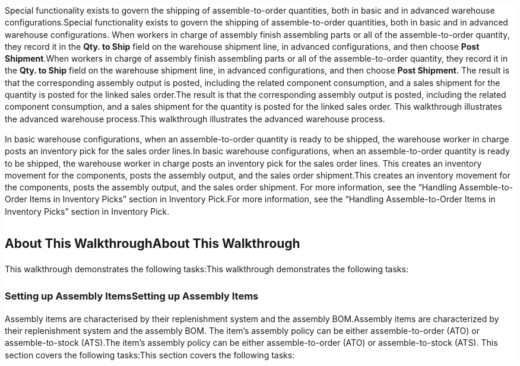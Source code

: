 <span data-ttu-id="c4ac4-109">Special functionality exists to govern the shipping of assemble-to-order quantities, both in basic and in advanced warehouse configurations.</span><span class="sxs-lookup"><span data-stu-id="c4ac4-109">Special functionality exists to govern the shipping of assemble-to-order quantities, both in basic and in advanced warehouse configurations.</span></span> <span data-ttu-id="c4ac4-110">When workers in charge of assembly finish assembling parts or all of the assemble-to-order quantity, they record it in the **Qty. to Ship** field on the warehouse shipment line, in advanced configurations, and then choose **Post Shipment**.</span><span class="sxs-lookup"><span data-stu-id="c4ac4-110">When workers in charge of assembly finish assembling parts or all of the assemble-to-order quantity, they record it in the **Qty. to Ship** field on the warehouse shipment line, in advanced configurations, and then choose **Post Shipment**.</span></span> <span data-ttu-id="c4ac4-111">The result is that the corresponding assembly output is posted, including the related component consumption, and a sales shipment for the quantity is posted for the linked sales order.</span><span class="sxs-lookup"><span data-stu-id="c4ac4-111">The result is that the corresponding assembly output is posted, including the related component consumption, and a sales shipment for the quantity is posted for the linked sales order.</span></span> <span data-ttu-id="c4ac4-112">This walkthrough illustrates the advanced warehouse process.</span><span class="sxs-lookup"><span data-stu-id="c4ac4-112">This walkthrough illustrates the advanced warehouse process.</span></span>  

<span data-ttu-id="c4ac4-113">In basic warehouse configurations, when an assemble-to-order quantity is ready to be shipped, the warehouse worker in charge posts an inventory pick for the sales order lines.</span><span class="sxs-lookup"><span data-stu-id="c4ac4-113">In basic warehouse configurations, when an assemble-to-order quantity is ready to be shipped, the warehouse worker in charge posts an inventory pick for the sales order lines.</span></span> <span data-ttu-id="c4ac4-114">This creates an inventory movement for the components, posts the assembly output, and the sales order shipment.</span><span class="sxs-lookup"><span data-stu-id="c4ac4-114">This creates an inventory movement for the components, posts the assembly output, and the sales order shipment.</span></span> <span data-ttu-id="c4ac4-115">For more information, see the “Handling Assemble-to-Order Items in Inventory Picks” section in Inventory Pick.</span><span class="sxs-lookup"><span data-stu-id="c4ac4-115">For more information, see the “Handling Assemble-to-Order Items in Inventory Picks” section in Inventory Pick.</span></span>  

## <a name="about-this-walkthrough"></a><span data-ttu-id="c4ac4-116">About This Walkthrough</span><span class="sxs-lookup"><span data-stu-id="c4ac4-116">About This Walkthrough</span></span>  
<span data-ttu-id="c4ac4-117">This walkthrough demonstrates the following tasks:</span><span class="sxs-lookup"><span data-stu-id="c4ac4-117">This walkthrough demonstrates the following tasks:</span></span>  

### <a name="setting-up-assembly-items"></a><span data-ttu-id="c4ac4-118">Setting up Assembly Items</span><span class="sxs-lookup"><span data-stu-id="c4ac4-118">Setting up Assembly Items</span></span>  
<span data-ttu-id="c4ac4-119">Assembly items are characterised by their replenishment system and the assembly BOM.</span><span class="sxs-lookup"><span data-stu-id="c4ac4-119">Assembly items are characterized by their replenishment system and the assembly BOM.</span></span> <span data-ttu-id="c4ac4-120">The item’s assembly policy can be either assemble-to-order (ATO) or assemble-to-stock (ATS).</span><span class="sxs-lookup"><span data-stu-id="c4ac4-120">The item’s assembly policy can be either assemble-to-order (ATO) or assemble-to-stock (ATS).</span></span> <span data-ttu-id="c4ac4-121">This section covers the following tasks:</span><span class="sxs-lookup"><span data-stu-id="c4ac4-121">This section covers the following tasks:</span></span>  
